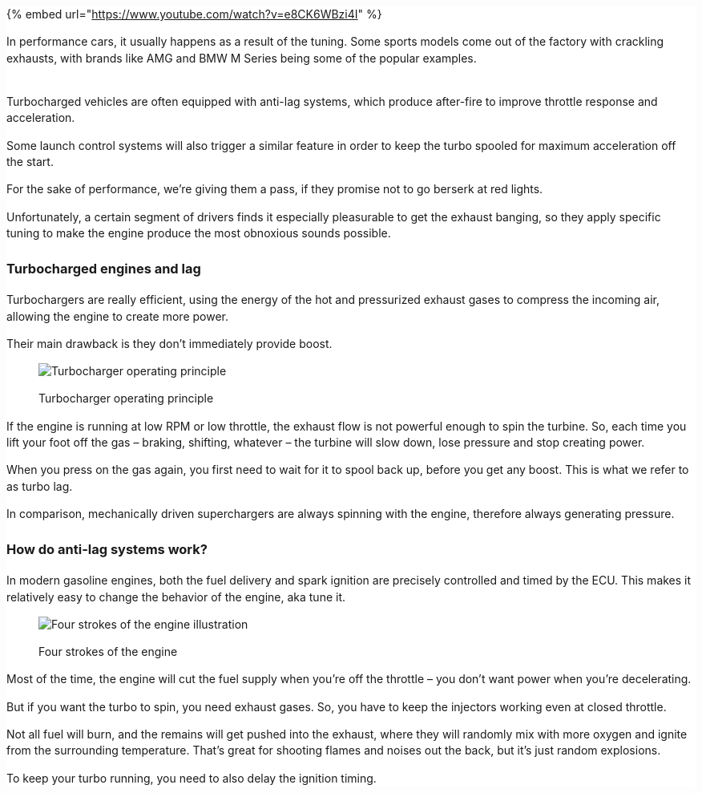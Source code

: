 {% embed url="https://www.youtube.com/watch?v=e8CK6WBzi4I" %}

In performance cars, it usually happens as a result of the tuning. Some sports models come out of the factory with crackling exhausts, with brands like AMG and BMW M Series being some of the popular examples.

\
Turbocharged vehicles are often equipped with anti-lag systems, which produce after-fire to improve throttle response and acceleration.

Some launch control systems will also trigger a similar feature in order to keep the turbo spooled for maximum acceleration off the start.

For the sake of performance, we’re giving them a pass, if they promise not to go berserk at red lights.

Unfortunately, a certain segment of drivers finds it especially pleasurable to get the exhaust banging, so they apply specific tuning to make the engine produce the most obnoxious sounds possible.

### Turbocharged engines and lag

Turbochargers are really efficient, using the energy of the hot and pressurized exhaust gases to compress the incoming air, allowing the engine to create more power.

Their main drawback is they don’t immediately provide boost.

<figure><img src="https://cdn.automobilefanatics.com/wp-content/uploads/2019/07/Schematic-diagram-of-Turbocharger.jpg" alt="Turbocharger operating principle" height="442" width="700"><figcaption><p>Turbocharger operating principle</p></figcaption></figure>

If the engine is running at low RPM or low throttle, the exhaust flow is not powerful enough to spin the turbine. So, each time you lift your foot off the gas – braking, shifting, whatever – the turbine will slow down, lose pressure and stop creating power.

When you press on the gas again, you first need to wait for it to spool back up, before you get any boost. This is what we refer to as turbo lag.

In comparison, mechanically driven superchargers are always spinning with the engine, therefore always generating pressure.

### How do anti-lag systems work?

In modern gasoline engines, both the fuel delivery and spark ignition are precisely controlled and timed by the ECU. This makes it relatively easy to change the behavior of the engine, aka tune it.

<figure><img src="https://cdn.automobilefanatics.com/wp-content/uploads/2019/08/4strokesengine-696x296-e1565080453840.gif" alt="Four strokes of the engine illustration" height="295" width="690"><figcaption><p>Four strokes of the engine</p></figcaption></figure>

Most of the time, the engine will cut the fuel supply when you’re off the throttle – you don’t want power when you’re decelerating.

But if you want the turbo to spin, you need exhaust gases. So, you have to keep the injectors working even at closed throttle.

Not all fuel will burn, and the remains will get pushed into the exhaust, where they will randomly mix with more oxygen and ignite from the surrounding temperature. That’s great for shooting flames and noises out the back, but it’s just random explosions.

To keep your turbo running, you need to also delay the ignition timing.
